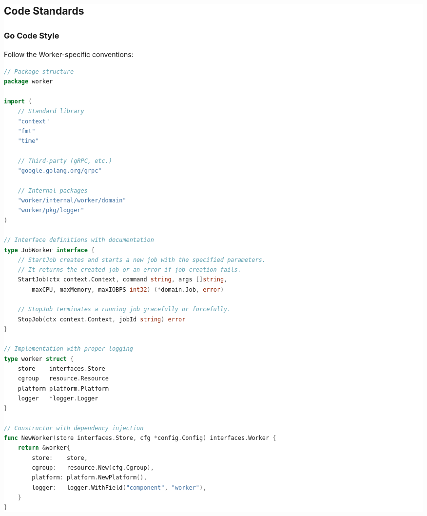 ## Code Standards

### Go Code Style

Follow the Worker-specific conventions:

```go
// Package structure
package worker

import (
	// Standard library
	"context"
	"fmt"
	"time"

	// Third-party (gRPC, etc.)
	"google.golang.org/grpc"

	// Internal packages
	"worker/internal/worker/domain"
	"worker/pkg/logger"
)

// Interface definitions with documentation
type JobWorker interface {
	// StartJob creates and starts a new job with the specified parameters.
	// It returns the created job or an error if job creation fails.
	StartJob(ctx context.Context, command string, args []string,
		maxCPU, maxMemory, maxIOBPS int32) (*domain.Job, error)

	// StopJob terminates a running job gracefully or forcefully.
	StopJob(ctx context.Context, jobId string) error
}

// Implementation with proper logging
type worker struct {
	store    interfaces.Store
	cgroup   resource.Resource
	platform platform.Platform
	logger   *logger.Logger
}

// Constructor with dependency injection
func NewWorker(store interfaces.Store, cfg *config.Config) interfaces.Worker {
	return &worker{
		store:    store,
		cgroup:   resource.New(cfg.Cgroup),
		platform: platform.NewPlatform(),
		logger:   logger.WithField("component", "worker"),
	}
}
```
